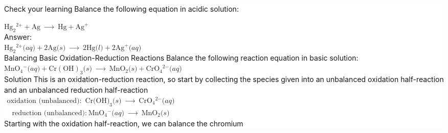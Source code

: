 
<span data-type="title">Check your learning</span> Balance the following equation in acidic solution:

<div data-type="equation" class="equation">
<math xmlns="http://www.w3.org/1998/Math/MathML"><mrow><msub><mrow><mtext>Hg</mtext></mrow><mn>2</mn></msub><msup><mrow /><mn>2+</mn></msup><mo>+</mo><mtext>Ag</mtext><mspace width="0.2em" /><mo stretchy="false">⟶</mo><mspace width="0.2em" /><mtext>Hg</mtext><mo>+</mo><msup><mrow><mtext>Ag</mtext></mrow><mtext>+</mtext></msup></mrow></math>
</div>
<div data-type="note" class="note" markdown="1">
<div data-type="title" class="title">
Answer:
</div>
<math xmlns="http://www.w3.org/1998/Math/MathML"><mrow><msub><mrow><mtext>Hg</mtext></mrow><mn>2</mn></msub><msup><mrow /><mn>2+</mn></msup><mo stretchy="false">(</mo><mi>a</mi><mi>q</mi><mo stretchy="false">)</mo><mo>+</mo><mtext>2Ag</mtext><mo stretchy="false">(</mo><mi>s</mi><mo stretchy="false">)</mo><mspace width="0.2em" /><mo stretchy="false">⟶</mo><mspace width="0.2em" /><mtext>2Hg</mtext><mo stretchy="false">(</mo><mi>l</mi><mo stretchy="false">)</mo><mo>+</mo><msup><mrow><mtext>2Ag</mtext></mrow><mtext>+</mtext></msup><mo stretchy="false">(</mo><mi>a</mi><mi>q</mi><mo stretchy="false">)</mo></mrow></math>

</div>
</div>

<div data-type="example" class="example" markdown="1">
<span data-type="title">Balancing Basic Oxidation-Reduction Reactions</span> Balance the following reaction equation in basic solution:

<div data-type="equation" class="equation">
<math xmlns="http://www.w3.org/1998/Math/MathML"><mrow><msub><mrow><mtext>MnO</mtext></mrow><mn>4</mn></msub><msup><mrow /><mtext>−</mtext></msup><mo stretchy="false">(</mo><mi>a</mi><mi>q</mi><mo stretchy="false">)</mo><mo>+</mo><mtext>Cr</mtext><msub><mrow><mrow><mo>(</mo><mrow><mtext>OH</mtext></mrow><mo>)</mo></mrow></mrow><mn>3</mn></msub><mo stretchy="false">(</mo><mi>s</mi><mo stretchy="false">)</mo><mspace width="0.2em" /><mo stretchy="false">⟶</mo><mspace width="0.2em" /><msub><mrow><mtext>MnO</mtext></mrow><mn>2</mn></msub><mo stretchy="false">(</mo><mi>s</mi><mo stretchy="false">)</mo><mo>+</mo><msub><mrow><mtext>CrO</mtext></mrow><mn>4</mn></msub><msup><mrow /><mn>2−</mn></msup><mo stretchy="false">(</mo><mi>a</mi><mi>q</mi><mo stretchy="false">)</mo></mrow></math>
</div>
<span data-type="title">Solution</span> This is an oxidation-reduction reaction, so start by collecting the species given into an unbalanced oxidation half-reaction and an unbalanced reduction half-reaction

<div data-type="equation" class="equation">
<math xmlns="http://www.w3.org/1998/Math/MathML"><mtable columnalign="left"><mtr /><mtr><mtd><mtext>oxidation (unbalanced):</mtext><mspace width="0.5em" /><msub><mtext>Cr(OH)</mtext><mn>3</mn></msub><mo stretchy="false">(</mo><mi>s</mi><mo stretchy="false">)</mo><mspace width="0.2em" /><mo stretchy="false">⟶</mo><mspace width="0.2em" /><msub><mtext>CrO</mtext><mn>4</mn></msub><msup><mrow /><mn>2−</mn></msup><mo stretchy="false">(</mo><mi>a</mi><mi>q</mi><mo stretchy="false">)</mo></mtd></mtr><mtr><mtd><mtext>reduction (unbalanced):</mtext><mspace width="0.2em" /><msub><mtext>MnO</mtext><mn>4</mn></msub><msup><mrow /><mtext>−</mtext></msup><mo stretchy="false">(</mo><mi>a</mi><mi>q</mi><mo stretchy="false">)</mo><mspace width="0.2em" /><mo stretchy="false">⟶</mo><mspace width="0.2em" /><msub><mtext>MnO</mtext><mn>2</mn></msub><mo stretchy="false">(</mo><mi>s</mi><mo stretchy="false">)</mo></mtd></mtr></mtable></math>
</div>
Starting with the oxidation half-reaction, we can balance the chromium
